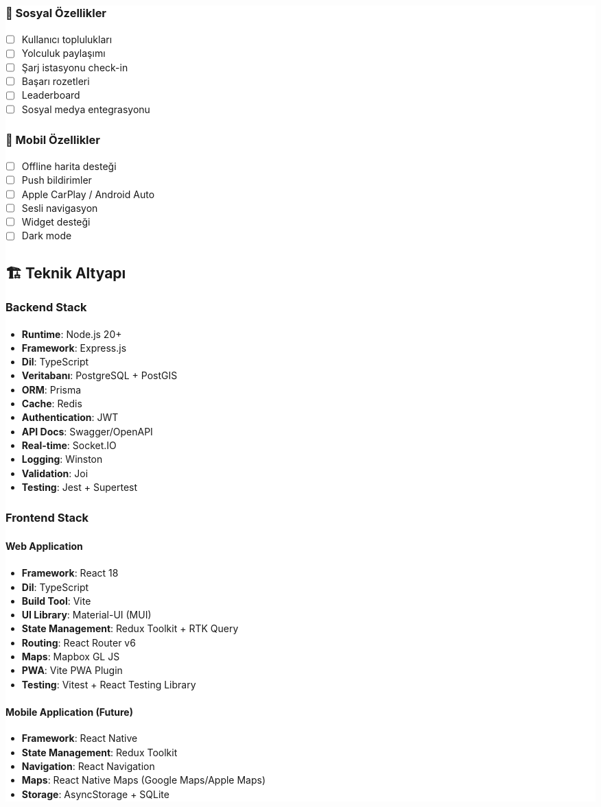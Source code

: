 ### 👥 Sosyal Özellikler
- [ ] Kullanıcı toplulukları
- [ ] Yolculuk paylaşımı
- [ ] Şarj istasyonu check-in
- [ ] Başarı rozetleri
- [ ] Leaderboard
- [ ] Sosyal medya entegrasyonu

### 📱 Mobil Özellikler
- [ ] Offline harita desteği
- [ ] Push bildirimler
- [ ] Apple CarPlay / Android Auto
- [ ] Sesli navigasyon
- [ ] Widget desteği
- [ ] Dark mode

## 🏗️ Teknik Altyapı

### Backend Stack
- **Runtime**: Node.js 20+
- **Framework**: Express.js
- **Dil**: TypeScript
- **Veritabanı**: PostgreSQL + PostGIS
- **ORM**: Prisma
- **Cache**: Redis
- **Authentication**: JWT
- **API Docs**: Swagger/OpenAPI
- **Real-time**: Socket.IO
- **Logging**: Winston
- **Validation**: Joi
- **Testing**: Jest + Supertest

### Frontend Stack

#### Web Application
- **Framework**: React 18
- **Dil**: TypeScript
- **Build Tool**: Vite
- **UI Library**: Material-UI (MUI)
- **State Management**: Redux Toolkit + RTK Query
- **Routing**: React Router v6
- **Maps**: Mapbox GL JS
- **PWA**: Vite PWA Plugin
- **Testing**: Vitest + React Testing Library

#### Mobile Application (Future)
- **Framework**: React Native
- **State Management**: Redux Toolkit
- **Navigation**: React Navigation
- **Maps**: React Native Maps (Google Maps/Apple Maps)
- **Storage**: AsyncStorage + SQLite
